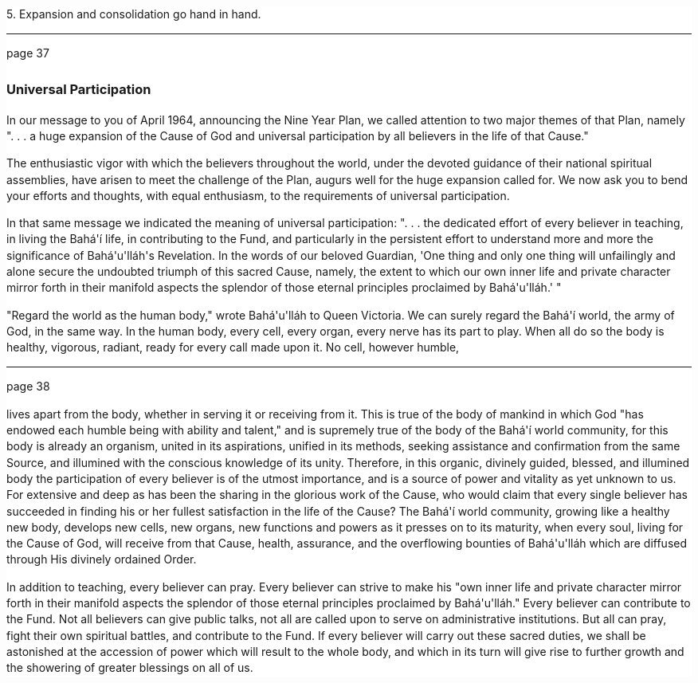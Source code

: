 5\. Expansion and consolidation go hand in hand.  
  

* * *

page 37

### Universal Participation

In our message to you of April 1964, announcing the Nine Year Plan, we called attention to two major themes of that Plan, namely ". . . a huge expansion of the Cause of God and universal participation by all believers in the life of that Cause."  
  
The enthusiastic vigor with which the believers throughout the world, under the devoted guidance of their national spiritual assemblies, have arisen to meet the challenge of the Plan, augurs well for the huge expansion called for. We now ask you to bend your efforts and thoughts, with equal enthusiasm, to the requirements of universal participation.  
  
In that same message we indicated the meaning of universal participation: ". . . the dedicated effort of every believer in teaching, in living the Bahá'í life, in contributing to the Fund, and particularly in the persistent effort to understand more and more the significance of Bahá'u'lláh's Revelation. In the words of our beloved Guardian, 'One thing and only one thing will unfailingly and alone secure the undoubted triumph of this sacred Cause, namely, the extent to which our own inner life and private character mirror forth in their manifold aspects the splendor of those eternal principles proclaimed by Bahá'u'lláh.' "  
  
"Regard the world as the human body," wrote Bahá'u'lláh to Queen Victoria. We can surely regard the Bahá'í world, the army of God, in the same way. In the human body, every cell, every organ, every nerve has its part to play. When all do so the body is healthy, vigorous, radiant, ready for every call made upon it. No cell, however humble,  
  

* * *

page 38  
  
lives apart from the body, whether in serving it or receiving from it. This is true of the body of mankind in which God "has endowed each humble being with ability and talent," and is supremely true of the body of the Bahá'í world community, for this body is already an organism, united in its aspirations, unified in its methods, seeking assistance and confirmation from the same Source, and illumined with the conscious knowledge of its unity. Therefore, in this organic, divinely guided, blessed, and illumined body the participation of every believer is of the utmost importance, and is a source of power and vitality as yet unknown to us. For extensive and deep as has been the sharing in the glorious work of the Cause, who would claim that every single believer has succeeded in finding his or her fullest satisfaction in the life of the Cause? The Bahá'í world community, growing like a healthy new body, develops new cells, new organs, new functions and powers as it presses on to its maturity, when every soul, living for the Cause of God, will receive from that Cause, health, assurance, and the overflowing bounties of Bahá'u'lláh which are diffused through His divinely ordained Order.  
  
In addition to teaching, every believer can pray. Every believer can strive to make his "own inner life and private character mirror forth in their manifold aspects the splendor of those eternal principles proclaimed by Bahá'u'lláh." Every believer can contribute to the Fund. Not all believers can give public talks, not all are called upon to serve on administrative institutions. But all can pray, fight their own spiritual battles, and contribute to the Fund. If every believer will carry out these sacred duties, we shall be astonished at the accession of power which will result to the whole body, and which in its turn will give rise to further growth and the showering of greater blessings on all of us.  
  